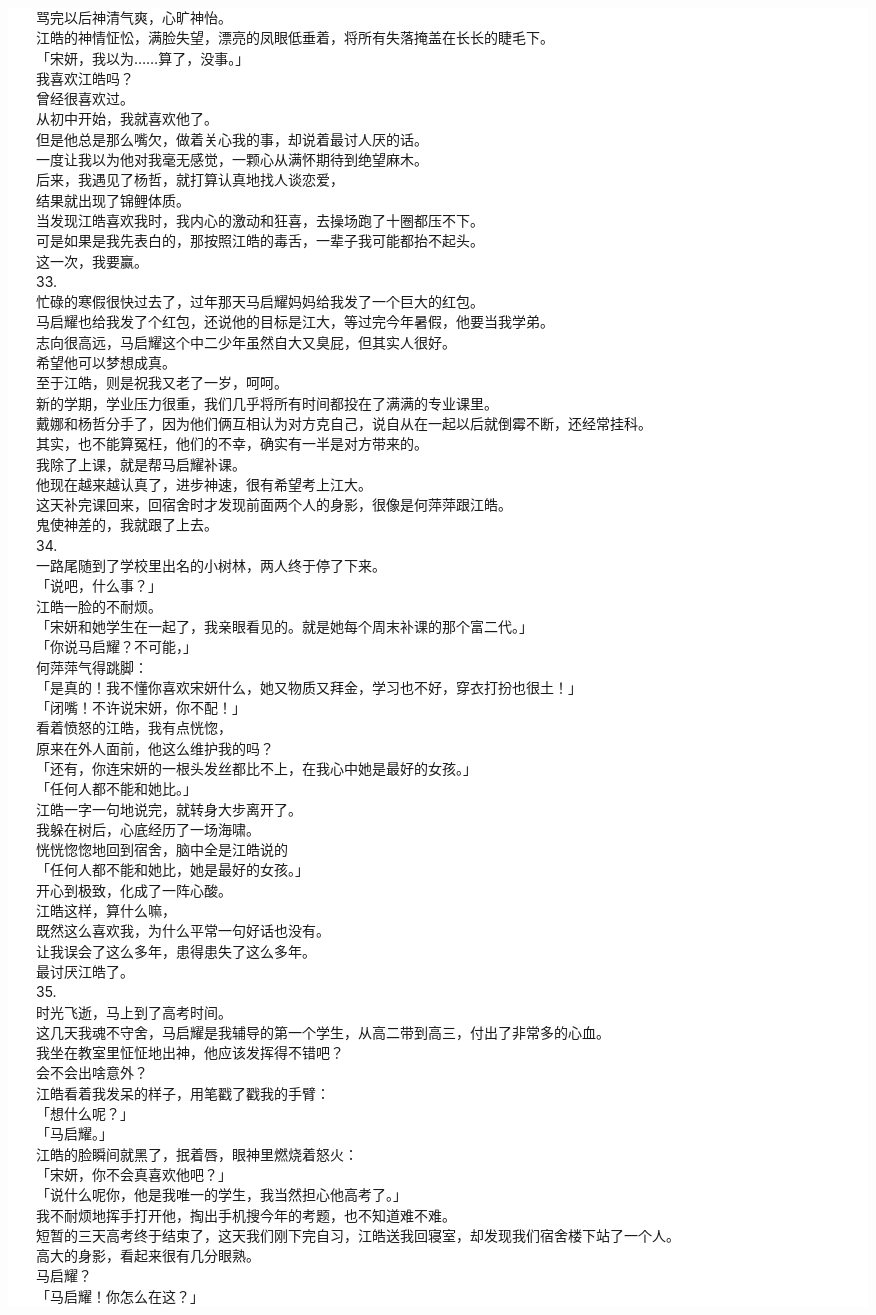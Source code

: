&emsp;&emsp;骂完以后神清气爽，心旷神怡。  
&emsp;&emsp;江皓的神情怔忪，满脸失望，漂亮的凤眼低垂着，将所有失落掩盖在长长的睫毛下。  
&emsp;&emsp;「宋妍，我以为……算了，没事。」  
&emsp;&emsp;我喜欢江皓吗？  
&emsp;&emsp;曾经很喜欢过。  
&emsp;&emsp;从初中开始，我就喜欢他了。  
&emsp;&emsp;但是他总是那么嘴欠，做着关心我的事，却说着最讨人厌的话。  
&emsp;&emsp;一度让我以为他对我毫无感觉，一颗心从满怀期待到绝望麻木。  
&emsp;&emsp;后来，我遇见了杨哲，就打算认真地找人谈恋爱，  
&emsp;&emsp;结果就出现了锦鲤体质。  
&emsp;&emsp;当发现江皓喜欢我时，我内心的激动和狂喜，去操场跑了十圈都压不下。  
&emsp;&emsp;可是如果是我先表白的，那按照江皓的毒舌，一辈子我可能都抬不起头。  
&emsp;&emsp;这一次，我要赢。  
&emsp;&emsp;33.  
&emsp;&emsp;忙碌的寒假很快过去了，过年那天马启耀妈妈给我发了一个巨大的红包。  
&emsp;&emsp;马启耀也给我发了个红包，还说他的目标是江大，等过完今年暑假，他要当我学弟。  
&emsp;&emsp;志向很高远，马启耀这个中二少年虽然自大又臭屁，但其实人很好。  
&emsp;&emsp;希望他可以梦想成真。  
&emsp;&emsp;至于江皓，则是祝我又老了一岁，呵呵。  
&emsp;&emsp;新的学期，学业压力很重，我们几乎将所有时间都投在了满满的专业课里。  
&emsp;&emsp;戴娜和杨哲分手了，因为他们俩互相认为对方克自己，说自从在一起以后就倒霉不断，还经常挂科。  
&emsp;&emsp;其实，也不能算冤枉，他们的不幸，确实有一半是对方带来的。  
&emsp;&emsp;我除了上课，就是帮马启耀补课。  
&emsp;&emsp;他现在越来越认真了，进步神速，很有希望考上江大。  
&emsp;&emsp;这天补完课回来，回宿舍时才发现前面两个人的身影，很像是何萍萍跟江皓。  
&emsp;&emsp;鬼使神差的，我就跟了上去。  
&emsp;&emsp;34.  
&emsp;&emsp;一路尾随到了学校里出名的小树林，两人终于停了下来。  
&emsp;&emsp;「说吧，什么事？」  
&emsp;&emsp;江皓一脸的不耐烦。  
&emsp;&emsp;「宋妍和她学生在一起了，我亲眼看见的。就是她每个周末补课的那个富二代。」  
&emsp;&emsp;「你说马启耀？不可能，」  
&emsp;&emsp;何萍萍气得跳脚：  
&emsp;&emsp;「是真的！我不懂你喜欢宋妍什么，她又物质又拜金，学习也不好，穿衣打扮也很土！」  
&emsp;&emsp;「闭嘴！不许说宋妍，你不配！」  
&emsp;&emsp;看着愤怒的江皓，我有点恍惚，  
&emsp;&emsp;原来在外人面前，他这么维护我的吗？  
&emsp;&emsp;「还有，你连宋妍的一根头发丝都比不上，在我心中她是最好的女孩。」  
&emsp;&emsp;「任何人都不能和她比。」  
&emsp;&emsp;江皓一字一句地说完，就转身大步离开了。  
&emsp;&emsp;我躲在树后，心底经历了一场海啸。  
&emsp;&emsp;恍恍惚惚地回到宿舍，脑中全是江皓说的  
&emsp;&emsp;「任何人都不能和她比，她是最好的女孩。」  
&emsp;&emsp;开心到极致，化成了一阵心酸。  
&emsp;&emsp;江皓这样，算什么嘛，  
&emsp;&emsp;既然这么喜欢我，为什么平常一句好话也没有。  
&emsp;&emsp;让我误会了这么多年，患得患失了这么多年。  
&emsp;&emsp;最讨厌江皓了。  
&emsp;&emsp;35.  
&emsp;&emsp;时光飞逝，马上到了高考时间。  
&emsp;&emsp;这几天我魂不守舍，马启耀是我辅导的第一个学生，从高二带到高三，付出了非常多的心血。  
&emsp;&emsp;我坐在教室里怔怔地出神，他应该发挥得不错吧？  
&emsp;&emsp;会不会出啥意外？  
&emsp;&emsp;江皓看着我发呆的样子，用笔戳了戳我的手臂：  
&emsp;&emsp;「想什么呢？」  
&emsp;&emsp;「马启耀。」  
&emsp;&emsp;江皓的脸瞬间就黑了，抿着唇，眼神里燃烧着怒火：  
&emsp;&emsp;「宋妍，你不会真喜欢他吧？」  
&emsp;&emsp;「说什么呢你，他是我唯一的学生，我当然担心他高考了。」  
&emsp;&emsp;我不耐烦地挥手打开他，掏出手机搜今年的考题，也不知道难不难。  
&emsp;&emsp;短暂的三天高考终于结束了，这天我们刚下完自习，江皓送我回寝室，却发现我们宿舍楼下站了一个人。  
&emsp;&emsp;高大的身影，看起来很有几分眼熟。  
&emsp;&emsp;马启耀？  
&emsp;&emsp;「马启耀！你怎么在这？」  